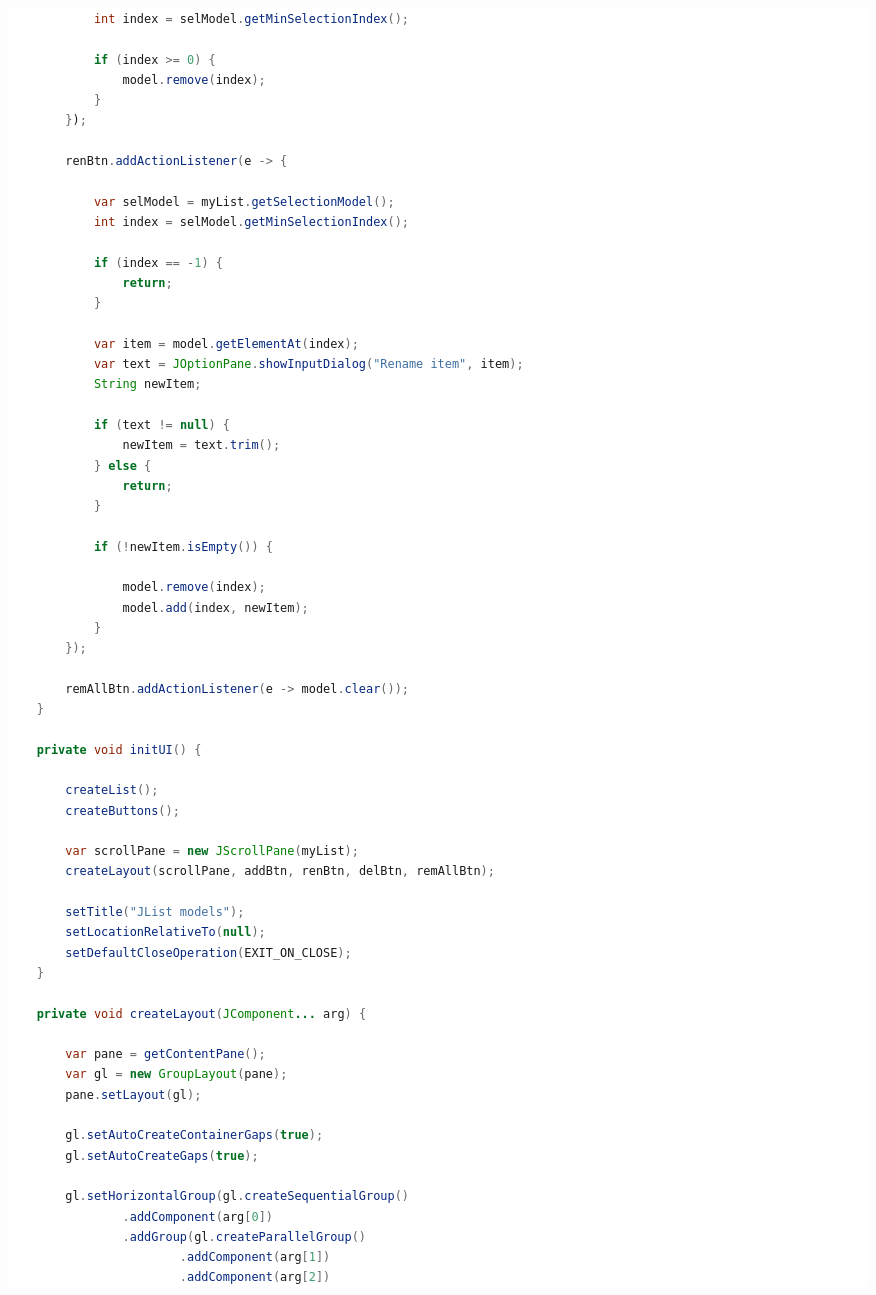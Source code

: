 ```java
            int index = selModel.getMinSelectionIndex();

            if (index >= 0) {
                model.remove(index);
            }
        });

        renBtn.addActionListener(e -> {

            var selModel = myList.getSelectionModel();
            int index = selModel.getMinSelectionIndex();

            if (index == -1) {
                return;
            }

            var item = model.getElementAt(index);
            var text = JOptionPane.showInputDialog("Rename item", item);
            String newItem;

            if (text != null) {
                newItem = text.trim();
            } else {
                return;
            }

            if (!newItem.isEmpty()) {

                model.remove(index);
                model.add(index, newItem);
            }
        });

        remAllBtn.addActionListener(e -> model.clear());
    }

    private void initUI() {

        createList();
        createButtons();

        var scrollPane = new JScrollPane(myList);
        createLayout(scrollPane, addBtn, renBtn, delBtn, remAllBtn);

        setTitle("JList models");
        setLocationRelativeTo(null);
        setDefaultCloseOperation(EXIT_ON_CLOSE);
    }

    private void createLayout(JComponent... arg) {

        var pane = getContentPane();
        var gl = new GroupLayout(pane);
        pane.setLayout(gl);

        gl.setAutoCreateContainerGaps(true);
        gl.setAutoCreateGaps(true);

        gl.setHorizontalGroup(gl.createSequentialGroup()
                .addComponent(arg[0])
                .addGroup(gl.createParallelGroup()
                        .addComponent(arg[1])
                        .addComponent(arg[2])
```